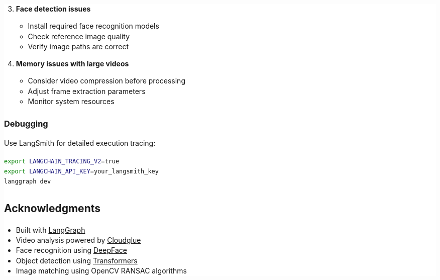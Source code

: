3. **Face detection issues**
   - Install required face recognition models
   - Check reference image quality
   - Verify image paths are correct

4. **Memory issues with large videos**
   - Consider video compression before processing
   - Adjust frame extraction parameters
   - Monitor system resources

### Debugging

Use LangSmith for detailed execution tracing:
```bash
export LANGCHAIN_TRACING_V2=true
export LANGCHAIN_API_KEY=your_langsmith_key
langgraph dev
```

## Acknowledgments

- Built with [LangGraph](https://langchain-ai.github.io/langgraph/)
- Video analysis powered by [Cloudglue](https://cloudglue.dev)
- Face recognition using [DeepFace](https://github.com/serengil/deepface)
- Object detection using [Transformers](https://huggingface.co/transformers/)
- Image matching using OpenCV RANSAC algorithms
